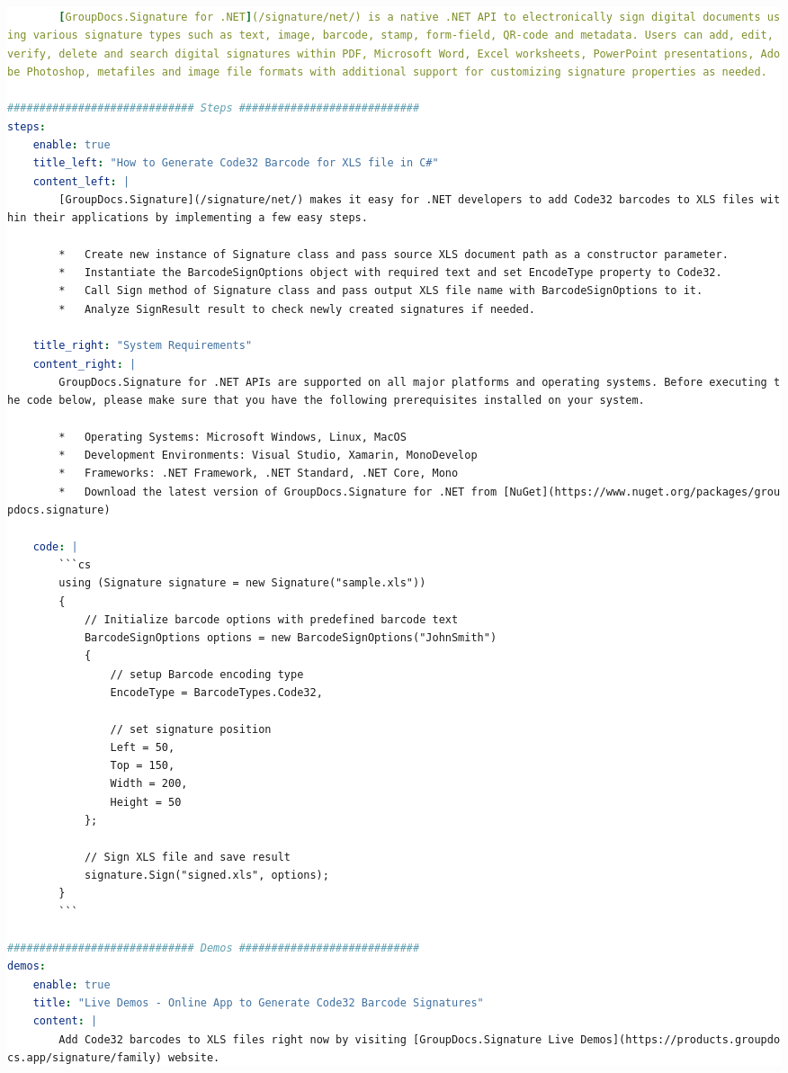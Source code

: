 ```yaml
        [GroupDocs.Signature for .NET](/signature/net/) is a native .NET API to electronically sign digital documents using various signature types such as text, image, barcode, stamp, form-field, QR-code and metadata. Users can add, edit, verify, delete and search digital signatures within PDF, Microsoft Word, Excel worksheets, PowerPoint presentations, Adobe Photoshop, metafiles and image file formats with additional support for customizing signature properties as needed.

############################# Steps ############################
steps:
    enable: true
    title_left: "How to Generate Code32 Barcode for XLS file in C#"
    content_left: |
        [GroupDocs.Signature](/signature/net/) makes it easy for .NET developers to add Code32 barcodes to XLS files within their applications by implementing a few easy steps.

        *   Create new instance of Signature class and pass source XLS document path as a constructor parameter.
        *   Instantiate the BarcodeSignOptions object with required text and set EncodeType property to Code32.
        *   Call Sign method of Signature class and pass output XLS file name with BarcodeSignOptions to it.
        *   Analyze SignResult result to check newly created signatures if needed.
        
    title_right: "System Requirements"
    content_right: |
        GroupDocs.Signature for .NET APIs are supported on all major platforms and operating systems. Before executing the code below, please make sure that you have the following prerequisites installed on your system.

        *   Operating Systems: Microsoft Windows, Linux, MacOS
        *   Development Environments: Visual Studio, Xamarin, MonoDevelop
        *   Frameworks: .NET Framework, .NET Standard, .NET Core, Mono
        *   Download the latest version of GroupDocs.Signature for .NET from [NuGet](https://www.nuget.org/packages/groupdocs.signature)
        
    code: |
        ```cs
        using (Signature signature = new Signature("sample.xls"))
        {
            // Initialize barcode options with predefined barcode text
            BarcodeSignOptions options = new BarcodeSignOptions("JohnSmith")
            {
                // setup Barcode encoding type
                EncodeType = BarcodeTypes.Code32,

                // set signature position
                Left = 50,
                Top = 150,
                Width = 200,
                Height = 50
            };

            // Sign XLS file and save result 
            signature.Sign("signed.xls", options);
        }
        ```
        
############################# Demos ############################
demos:
    enable: true
    title: "Live Demos - Online App to Generate Code32 Barcode Signatures"
    content: |
        Add Code32 barcodes to XLS files right now by visiting [GroupDocs.Signature Live Demos](https://products.groupdocs.app/signature/family) website.  
```